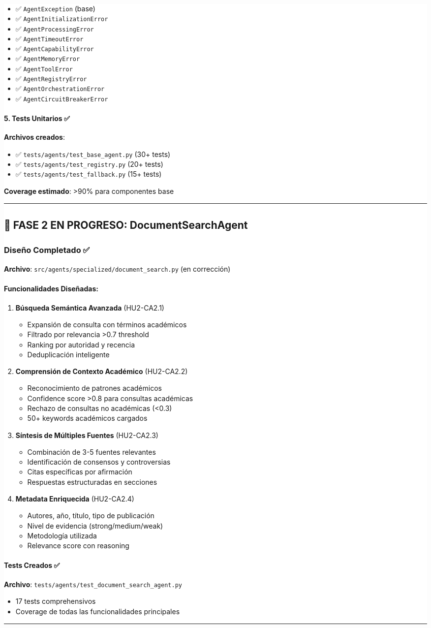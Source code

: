 - ✅ `AgentException` (base)
- ✅ `AgentInitializationError`
- ✅ `AgentProcessingError`
- ✅ `AgentTimeoutError`
- ✅ `AgentCapabilityError`
- ✅ `AgentMemoryError`
- ✅ `AgentToolError`
- ✅ `AgentRegistryError`
- ✅ `AgentOrchestrationError`
- ✅ `AgentCircuitBreakerError`

#### 5. **Tests Unitarios** ✅
**Archivos creados**:
- ✅ `tests/agents/test_base_agent.py` (30+ tests)
- ✅ `tests/agents/test_registry.py` (20+ tests)
- ✅ `tests/agents/test_fallback.py` (15+ tests)

**Coverage estimado**: >90% para componentes base

---

## 🔄 FASE 2 EN PROGRESO: DocumentSearchAgent

### Diseño Completado ✅

**Archivo**: `src/agents/specialized/document_search.py` (en corrección)

#### Funcionalidades Diseñadas:

1. **Búsqueda Semántica Avanzada** (HU2-CA2.1)
   - Expansión de consulta con términos académicos
   - Filtrado por relevancia >0.7 threshold
   - Ranking por autoridad y recencia
   - Deduplicación inteligente

2. **Comprensión de Contexto Académico** (HU2-CA2.2)
   - Reconocimiento de patrones académicos
   - Confidence score >0.8 para consultas académicas
   - Rechazo de consultas no académicas (<0.3)
   - 50+ keywords académicos cargados

3. **Síntesis de Múltiples Fuentes** (HU2-CA2.3)
   - Combinación de 3-5 fuentes relevantes
   - Identificación de consensos y controversias
   - Citas específicas por afirmación
   - Respuestas estructuradas en secciones

4. **Metadata Enriquecida** (HU2-CA2.4)
   - Autores, año, título, tipo de publicación
   - Nivel de evidencia (strong/medium/weak)
   - Metodología utilizada
   - Relevance score con reasoning

#### Tests Creados ✅
**Archivo**: `tests/agents/test_document_search_agent.py`
- 17 tests comprehensivos
- Coverage de todas las funcionalidades principales

---